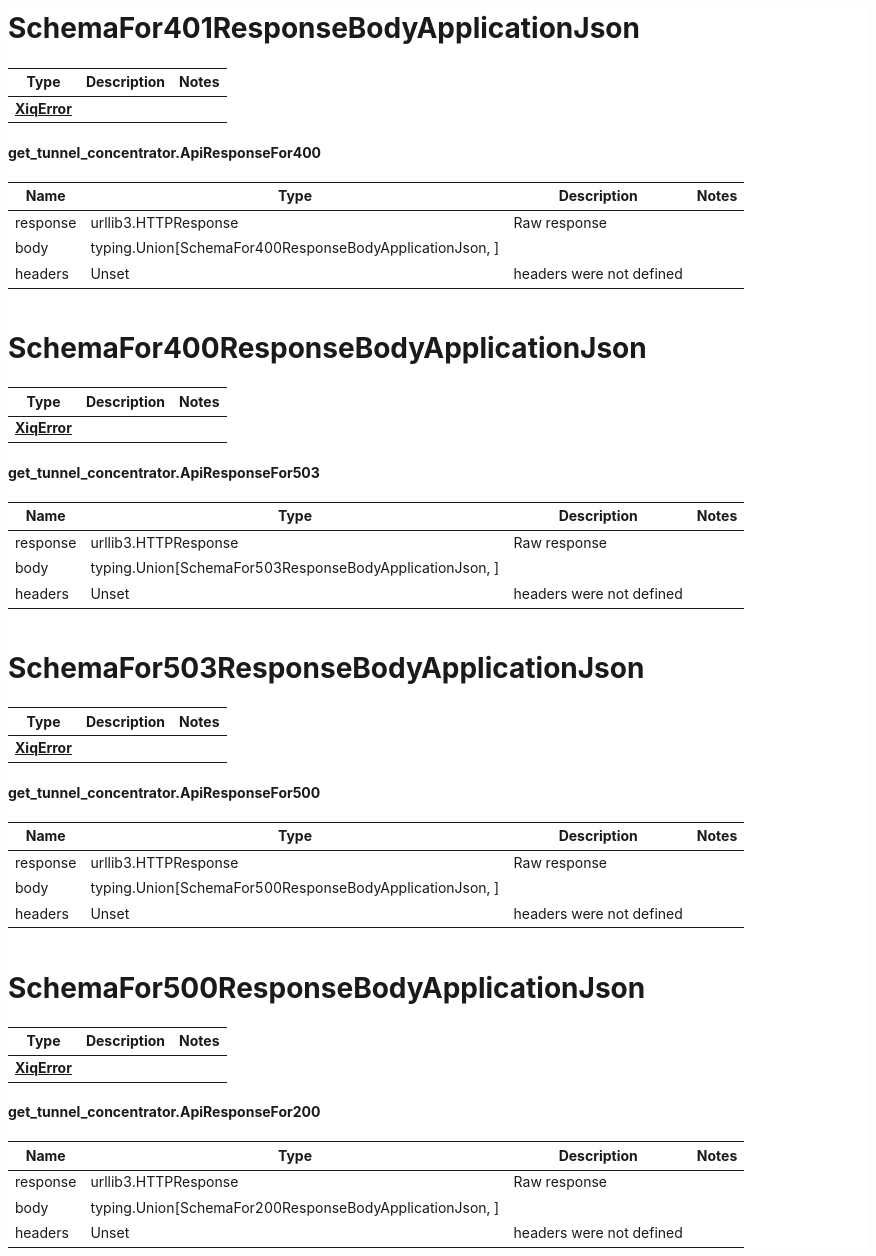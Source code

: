 # SchemaFor401ResponseBodyApplicationJson
Type | Description  | Notes
------------- | ------------- | -------------
[**XiqError**](../../models/XiqError.md) |  | 


#### get_tunnel_concentrator.ApiResponseFor400
Name | Type | Description  | Notes
------------- | ------------- | ------------- | -------------
response | urllib3.HTTPResponse | Raw response |
body | typing.Union[SchemaFor400ResponseBodyApplicationJson, ] |  |
headers | Unset | headers were not defined |

# SchemaFor400ResponseBodyApplicationJson
Type | Description  | Notes
------------- | ------------- | -------------
[**XiqError**](../../models/XiqError.md) |  | 


#### get_tunnel_concentrator.ApiResponseFor503
Name | Type | Description  | Notes
------------- | ------------- | ------------- | -------------
response | urllib3.HTTPResponse | Raw response |
body | typing.Union[SchemaFor503ResponseBodyApplicationJson, ] |  |
headers | Unset | headers were not defined |

# SchemaFor503ResponseBodyApplicationJson
Type | Description  | Notes
------------- | ------------- | -------------
[**XiqError**](../../models/XiqError.md) |  | 


#### get_tunnel_concentrator.ApiResponseFor500
Name | Type | Description  | Notes
------------- | ------------- | ------------- | -------------
response | urllib3.HTTPResponse | Raw response |
body | typing.Union[SchemaFor500ResponseBodyApplicationJson, ] |  |
headers | Unset | headers were not defined |

# SchemaFor500ResponseBodyApplicationJson
Type | Description  | Notes
------------- | ------------- | -------------
[**XiqError**](../../models/XiqError.md) |  | 


#### get_tunnel_concentrator.ApiResponseFor200
Name | Type | Description  | Notes
------------- | ------------- | ------------- | -------------
response | urllib3.HTTPResponse | Raw response |
body | typing.Union[SchemaFor200ResponseBodyApplicationJson, ] |  |
headers | Unset | headers were not defined |
